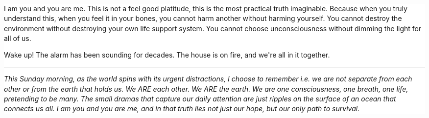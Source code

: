 I am you and you are me. This is not a feel good platitude, this is the most practical truth imaginable. Because when you truly understand this, when you feel it in your bones, you cannot harm another without harming yourself. You cannot destroy the environment without destroying your own life support system. You cannot choose unconsciousness without dimming the light for all of us.

Wake up! The alarm has been sounding for decades. The house is on fire, and we're all in it together.

---

*This Sunday morning, as the world spins with its urgent distractions, I choose to remember i.e. we are not separate from each other or from the earth that holds us. We ARE each other. We ARE the earth. We are one consciousness, one breath, one life, pretending to be many. The small dramas that capture our daily attention are just ripples on the surface of an ocean that connects us all. I am you and you are me, and in that truth lies not just our hope, but our only path to survival.*